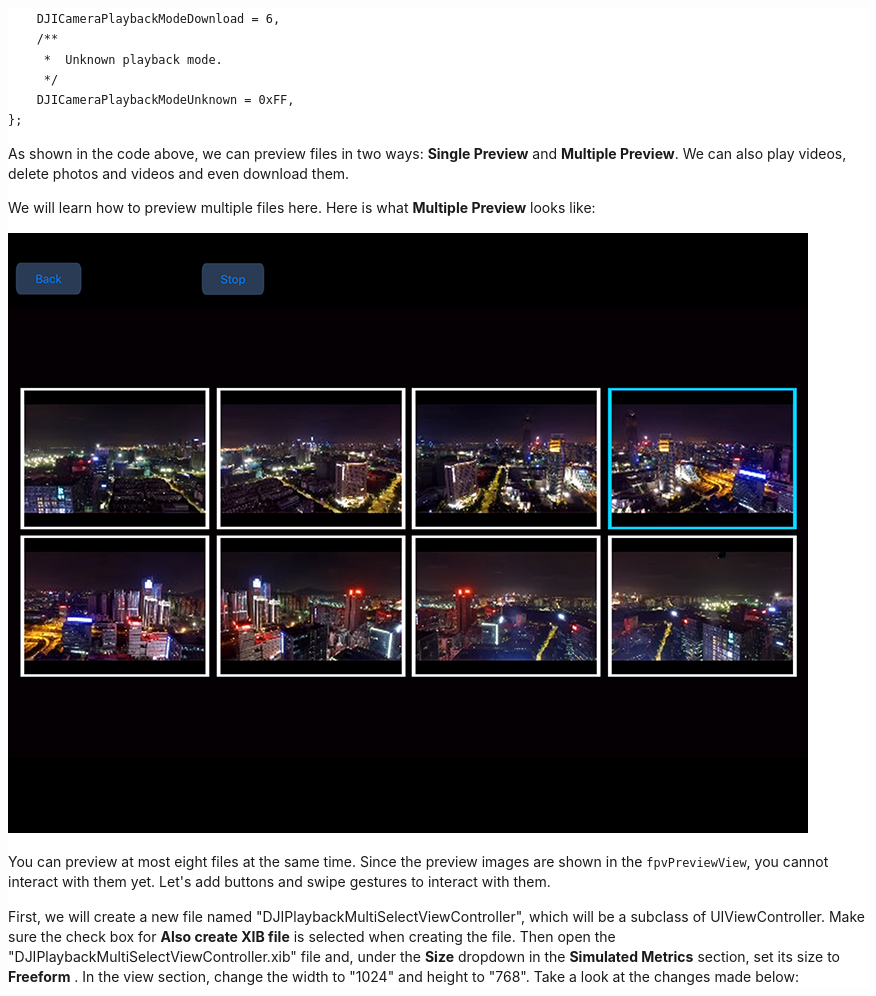 ~~~objc
    DJICameraPlaybackModeDownload = 6,
    /**
     *  Unknown playback mode.
     */
    DJICameraPlaybackModeUnknown = 0xFF,
};
~~~

As shown in the code above, we can preview files in two ways: **Single Preview** and **Multiple Preview**. We can also play videos, delete photos and videos and even download them. 

We will learn how to preview multiple files here. Here is what **Multiple Preview** looks like:

 ![multiplePreview](../images/tutorials-and-samples/iOS/PlaybackDemo/multiplePreview.png)
 
You can preview at most eight files at the same time. Since the preview images are shown in the `fpvPreviewView`, you cannot interact with them yet. Let's add buttons and swipe gestures to interact with them.

First, we will create a new file named "DJIPlaybackMultiSelectViewController", which will be a subclass of UIViewController. Make sure the check box for **Also create XIB file** is selected when creating the file. Then open the "DJIPlaybackMultiSelectViewController.xib" file and, under the **Size** dropdown in the **Simulated Metrics** section, set its size to **Freeform** . In the view section, change the width to "1024" and height to "768". Take a look at the changes made below:
